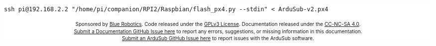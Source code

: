 	ssh pi@192.168.2.2 "/home/pi/companion/RPI2/Raspbian/flash_px4.py --stdin" < ArduSub-v2.px4

<p style="font-size:10px; text-align:center">
Sponsored by <a href="http://www.bluerobotics.com/">Blue Robotics</a>. Code released under the <a href="https://github.com/bluerobotics/ardusub/blob/master/COPYING.txt">GPLv3 License</a>. Documentation released under the <a href="https://creativecommons.org/licenses/by-nc-sa/4.0/">CC-NC-SA 4.0</a>.<br />
<a href="https://github.com/bluerobotics/ardusub-docs/issues/">Submit a Documentation GitHub Issue here</a> to report any errors, suggestions, or missing information in this documentation.<br />
<a href="https://github.com/bluerobotics/ardusub/issues/">Submit an ArduSub GitHub Issue here</a> to report issues with the ArduSub software.
</p>